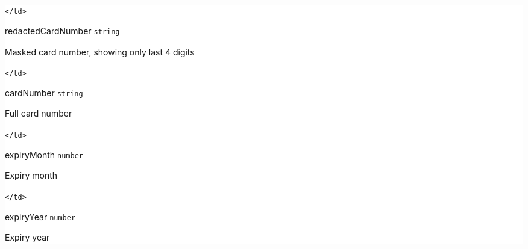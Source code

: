       
    </td>
  </tr>
  
  <tr>
    <td>
      redactedCardNumber
    </td>
    <td>
      <code>string</code>
    </td>
    <td>
      <p>Masked card number, showing only last 4 digits</p>

      
    </td>
  </tr>
  
  <tr>
    <td>
      cardNumber
    </td>
    <td>
      <code>string</code>
    </td>
    <td>
      <p>Full card number</p>

      
    </td>
  </tr>
  
  <tr>
    <td>
      expiryMonth
    </td>
    <td>
      <code>number</code>
    </td>
    <td>
      <p>Expiry month</p>

      
    </td>
  </tr>
  
  <tr>
    <td>
      expiryYear
    </td>
    <td>
      <code>number</code>
    </td>
    <td>
      <p>Expiry year</p>
